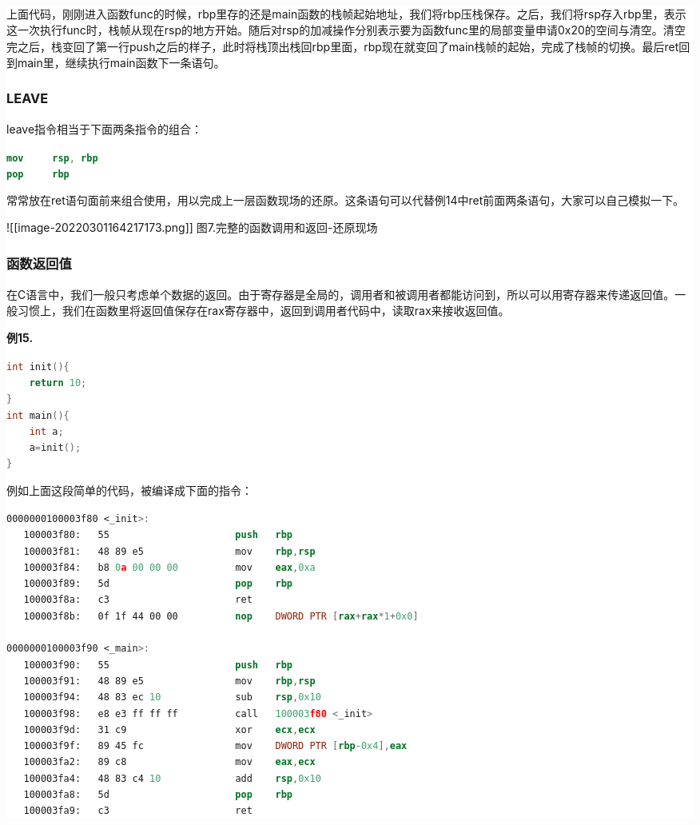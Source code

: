 上面代码，刚刚进入函数func的时候，rbp里存的还是main函数的栈帧起始地址，我们将rbp压栈保存。之后，我们将rsp存入rbp里，表示这一次执行func时，栈帧从现在rsp的地方开始。随后对rsp的加减操作分别表示要为函数func里的局部变量申请0x20的空间与清空。清空完之后，栈变回了第一行push之后的样子，此时将栈顶出栈回rbp里面，rbp现在就变回了main栈帧的起始，完成了栈帧的切换。最后ret回到main里，继续执行main函数下一条语句。

### LEAVE

leave指令相当于下面两条指令的组合：

```nasm
mov		rsp, rbp
pop		rbp
```

常常放在ret语句面前来组合使用，用以完成上一层函数现场的还原。这条语句可以代替例14中ret前面两条语句，大家可以自己模拟一下。

![[image-20220301164217173.png]]
图7.完整的函数调用和返回-还原现场

### 函数返回值

在C语言中，我们一般只考虑单个数据的返回。由于寄存器是全局的，调用者和被调用者都能访问到，所以可以用寄存器来传递返回值。一般习惯上，我们在函数里将返回值保存在rax寄存器中，返回到调用者代码中，读取rax来接收返回值。

**例15.**

```c
int init(){
    return 10;
}
int main(){
    int a;
    a=init();
}
```

例如上面这段简单的代码，被编译成下面的指令：

```nasm
0000000100003f80 <_init>:
   100003f80:	55                   	push   rbp
   100003f81:	48 89 e5             	mov    rbp,rsp
   100003f84:	b8 0a 00 00 00       	mov    eax,0xa
   100003f89:	5d                   	pop    rbp
   100003f8a:	c3                   	ret
   100003f8b:	0f 1f 44 00 00       	nop    DWORD PTR [rax+rax*1+0x0]

0000000100003f90 <_main>:
   100003f90:	55                   	push   rbp
   100003f91:	48 89 e5             	mov    rbp,rsp
   100003f94:	48 83 ec 10          	sub    rsp,0x10
   100003f98:	e8 e3 ff ff ff       	call   100003f80 <_init>
   100003f9d:	31 c9                	xor    ecx,ecx
   100003f9f:	89 45 fc             	mov    DWORD PTR [rbp-0x4],eax
   100003fa2:	89 c8                	mov    eax,ecx
   100003fa4:	48 83 c4 10          	add    rsp,0x10
   100003fa8:	5d                   	pop    rbp
   100003fa9:	c3                   	ret
```
